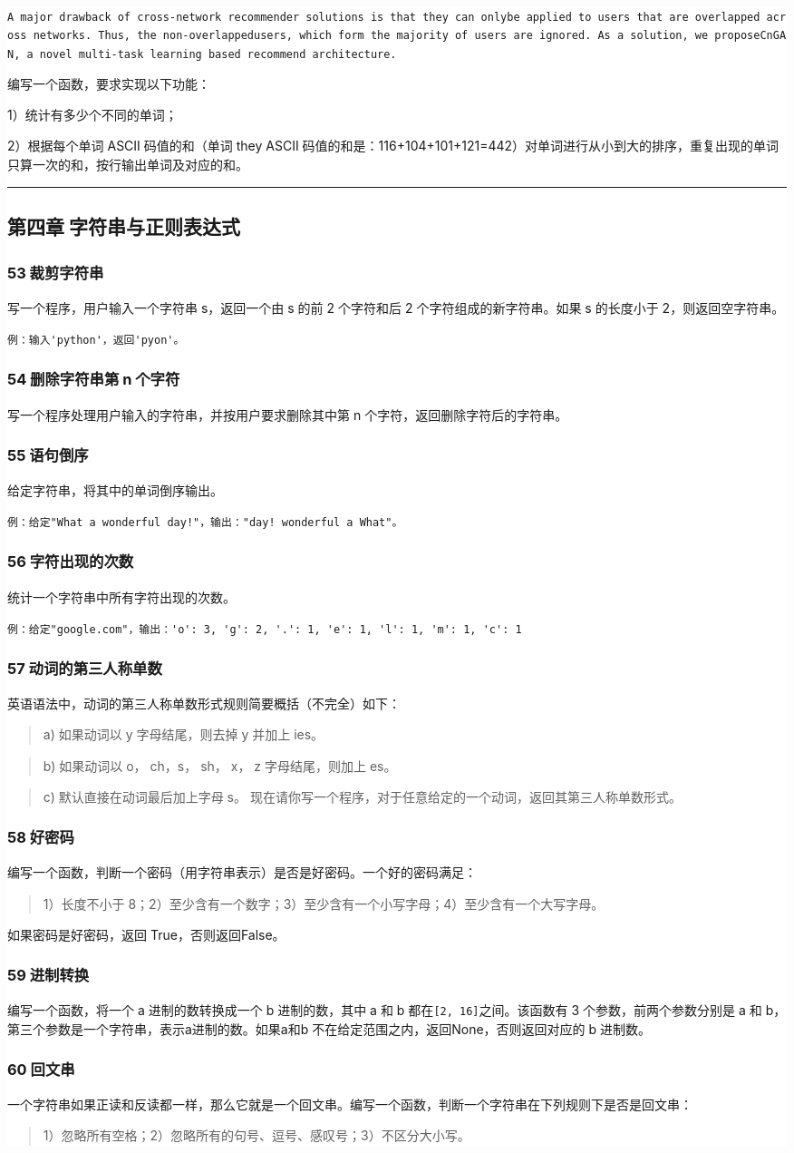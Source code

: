     A major drawback of cross-network recommender solutions is that they can onlybe applied to users that are overlapped across networks. Thus, the non-overlappedusers, which form the majority of users are ignored. As a solution, we proposeCnGAN, a novel multi-task learning based recommend architecture.

编写一个函数，要求实现以下功能：

1）统计有多少个不同的单词；

2）根据每个单词 ASCII 码值的和（单词 they ASCII 码值的和是：116+104+101+121=442）对单词进行从小到大的排序，重复出现的单词只算一次的和，按行输出单词及对应的和。

---
## 第四章 字符串与正则表达式

### 53 裁剪字符串
写一个程序，用户输入一个字符串 s，返回一个由 s 的前 2 个字符和后 2 个字符组成的新字符串。如果 s 的长度小于 2，则返回空字符串。

    例：输入'python'，返回'pyon'。
### 54 删除字符串第 n 个字符
写一个程序处理用户输入的字符串，并按用户要求删除其中第 n 个字符，返回删除字符后的字符串。
### 55 语句倒序
给定字符串，将其中的单词倒序输出。

    例：给定"What a wonderful day!"，输出："day! wonderful a What"。
    
### 56 字符出现的次数
统计一个字符串中所有字符出现的次数。

    例：给定"google.com"，输出：'o': 3, 'g': 2, '.': 1, 'e': 1, 'l': 1, 'm': 1, 'c': 1
### 57 动词的第三人称单数
英语语法中，动词的第三人称单数形式规则简要概括（不完全）如下：
> a) 如果动词以 y 字母结尾，则去掉 y 并加上 ies。

> b) 如果动词以 o， ch，s， sh， x， z 字母结尾，则加上 es。

> c) 默认直接在动词最后加上字母 s。
现在请你写一个程序，对于任意给定的一个动词，返回其第三人称单数形式。
### 58 好密码
编写一个函数，判断一个密码（用字符串表示）是否是好密码。一个好的密码满足：
> 1）长度不小于 8；2）至少含有一个数字；3）至少含有一个小写字母；4）至少含有一个大写字母。

如果密码是好密码，返回 True，否则返回False。
### 59 进制转换
编写一个函数，将一个 a 进制的数转换成一个 b 进制的数，其中 a 和 b 都在`[2, 16]`之间。该函数有 3 个参数，前两个参数分别是 a 和 b，第三个参数是一个字符串，表示a进制的数。如果a和b 不在给定范围之内，返回None，否则返回对应的 b 进制数。
### 60 回文串
一个字符串如果正读和反读都一样，那么它就是一个回文串。编写一个函数，判断一个字符串在下列规则下是否是回文串：

> 1）忽略所有空格；2）忽略所有的句号、逗号、感叹号；3）不区分大小写。
